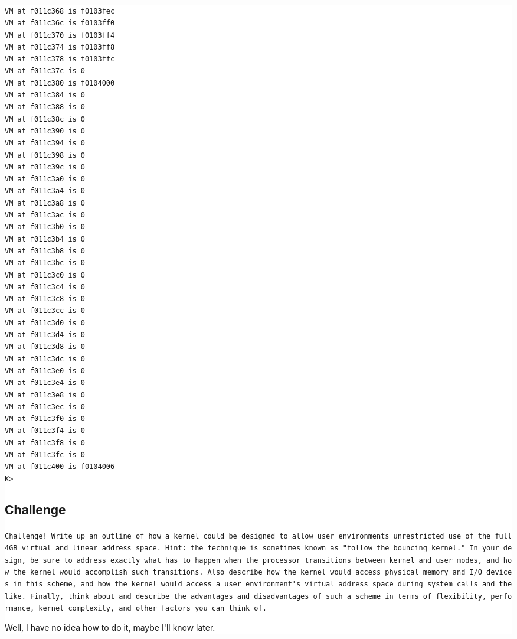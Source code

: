 ```
VM at f011c368 is f0103fec
VM at f011c36c is f0103ff0
VM at f011c370 is f0103ff4
VM at f011c374 is f0103ff8
VM at f011c378 is f0103ffc
VM at f011c37c is 0
VM at f011c380 is f0104000
VM at f011c384 is 0
VM at f011c388 is 0
VM at f011c38c is 0
VM at f011c390 is 0
VM at f011c394 is 0
VM at f011c398 is 0
VM at f011c39c is 0
VM at f011c3a0 is 0
VM at f011c3a4 is 0
VM at f011c3a8 is 0
VM at f011c3ac is 0
VM at f011c3b0 is 0
VM at f011c3b4 is 0
VM at f011c3b8 is 0
VM at f011c3bc is 0
VM at f011c3c0 is 0
VM at f011c3c4 is 0
VM at f011c3c8 is 0
VM at f011c3cc is 0
VM at f011c3d0 is 0
VM at f011c3d4 is 0
VM at f011c3d8 is 0
VM at f011c3dc is 0
VM at f011c3e0 is 0
VM at f011c3e4 is 0
VM at f011c3e8 is 0
VM at f011c3ec is 0
VM at f011c3f0 is 0
VM at f011c3f4 is 0
VM at f011c3f8 is 0
VM at f011c3fc is 0
VM at f011c400 is f0104006
K> 
```



Challenge
---
```
Challenge! Write up an outline of how a kernel could be designed to allow user environments unrestricted use of the full 4GB virtual and linear address space. Hint: the technique is sometimes known as "follow the bouncing kernel." In your design, be sure to address exactly what has to happen when the processor transitions between kernel and user modes, and how the kernel would accomplish such transitions. Also describe how the kernel would access physical memory and I/O devices in this scheme, and how the kernel would access a user environment's virtual address space during system calls and the like. Finally, think about and describe the advantages and disadvantages of such a scheme in terms of flexibility, performance, kernel complexity, and other factors you can think of.
```
Well, I have no idea how to do it, maybe I'll know later.
